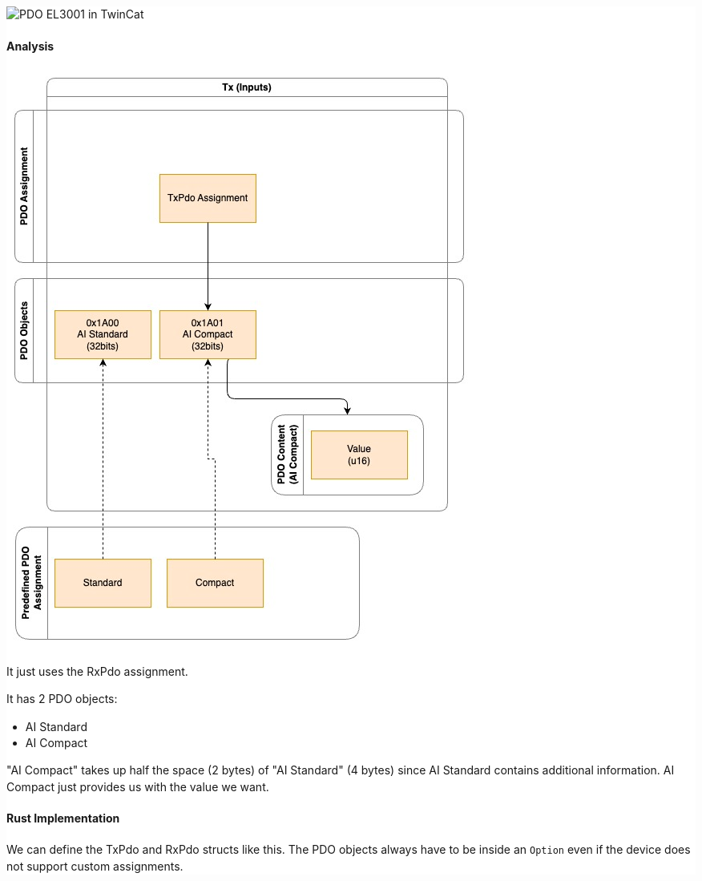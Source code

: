 ![PDO EL3001 in TwinCat](./assets/pdo-el3001-twincat.jpeg)

#### Analysis

![PDO EL3001](./assets/pdo-el3001.jpg)

It just uses the RxPdo assignment.

It has 2 PDO objects:
- AI Standard
- AI Compact

"AI Compact" takes up half the space (2 bytes) of "AI Standard" (4 bytes) since AI Standard contains additional information. AI Compact just provides us with the value we want.

#### Rust Implementation
We can define the TxPdo and RxPdo structs like this. The PDO objects always have to be inside an `Option` even if the device does not support custom assignments.
